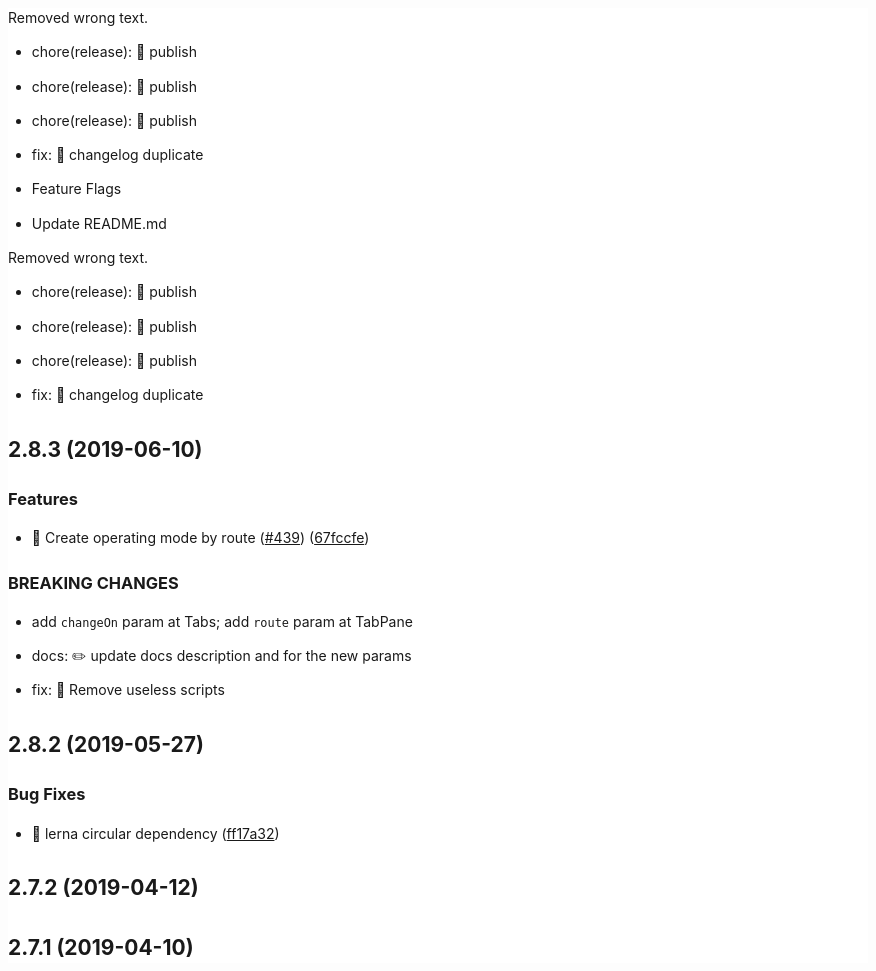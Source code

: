 Removed wrong text.

* chore(release): :robot: publish

* chore(release): :robot: publish

* chore(release): :robot: publish

* fix: 🐛 changelog duplicate
* Feature Flags

* Update README.md

Removed wrong text.

* chore(release): :robot: publish

* chore(release): :robot: publish

* chore(release): :robot: publish

* fix: 🐛 changelog duplicate



## 2.8.3 (2019-06-10)


### Features

* 🎸 Create operating mode by route ([#439](https://github.com/stone-payments/pos-mamba-sdk/issues/439)) ([67fccfe](https://github.com/stone-payments/pos-mamba-sdk/commit/67fccfe63201b0c12f95908c2d7cca9ff0c1beff))


### BREAKING CHANGES

* add `changeOn` param at Tabs; add `route` param at TabPane

* docs: ✏️ update docs description and for the new params

* fix: 🐛 Remove useless scripts



## 2.8.2 (2019-05-27)


### Bug Fixes

* 🐛 lerna circular dependency ([ff17a32](https://github.com/stone-payments/pos-mamba-sdk/commit/ff17a325e8e59480cfc40e78730ecd3927f6a70e))



## 2.7.2 (2019-04-12)



## 2.7.1 (2019-04-10)
